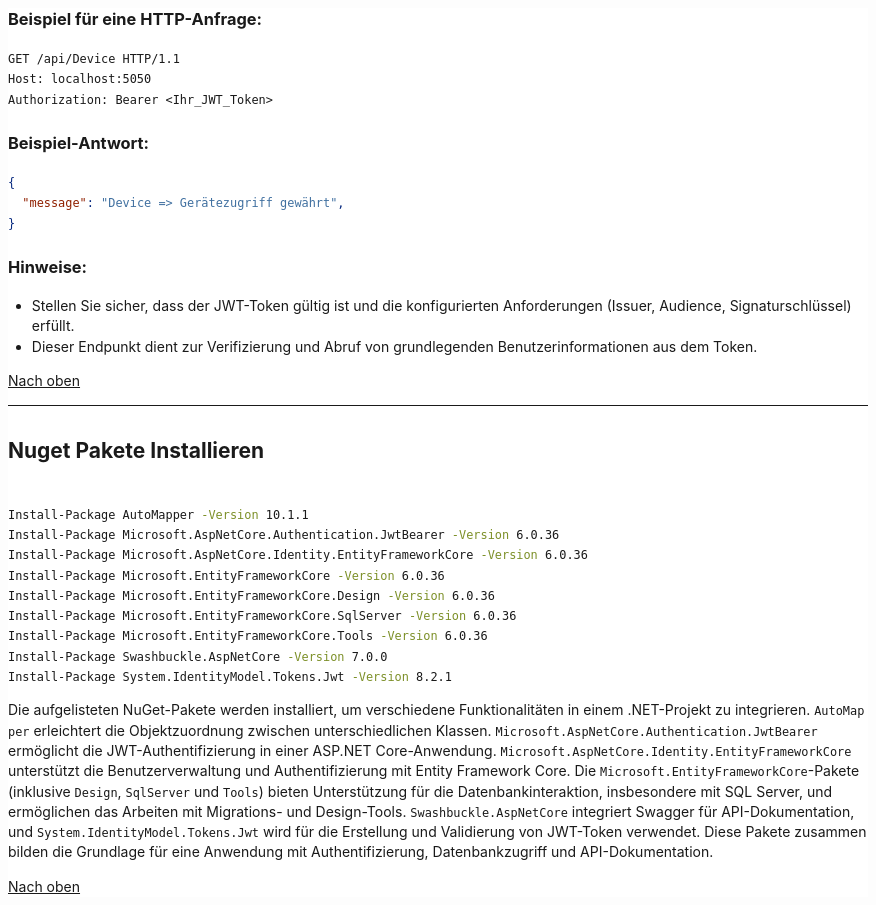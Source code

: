 ### Beispiel für eine HTTP-Anfrage:
```http
GET /api/Device HTTP/1.1
Host: localhost:5050
Authorization: Bearer <Ihr_JWT_Token>
```

### Beispiel-Antwort:
```json
{
  "message": "Device => Gerätezugriff gewährt",
}
```

### Hinweise:
- Stellen Sie sicher, dass der JWT-Token gültig ist und die konfigurierten Anforderungen (Issuer, Audience, Signaturschlüssel) erfüllt.
- Dieser Endpunkt dient zur Verifizierung und Abruf von grundlegenden Benutzerinformationen aus dem Token.

[Nach oben](#inhaltsverzeichnis)

----

## Nuget Pakete Installieren

```` bash

Install-Package AutoMapper -Version 10.1.1
Install-Package Microsoft.AspNetCore.Authentication.JwtBearer -Version 6.0.36
Install-Package Microsoft.AspNetCore.Identity.EntityFrameworkCore -Version 6.0.36
Install-Package Microsoft.EntityFrameworkCore -Version 6.0.36
Install-Package Microsoft.EntityFrameworkCore.Design -Version 6.0.36
Install-Package Microsoft.EntityFrameworkCore.SqlServer -Version 6.0.36
Install-Package Microsoft.EntityFrameworkCore.Tools -Version 6.0.36
Install-Package Swashbuckle.AspNetCore -Version 7.0.0
Install-Package System.IdentityModel.Tokens.Jwt -Version 8.2.1

```` 

Die aufgelisteten NuGet-Pakete werden installiert, um verschiedene Funktionalitäten in einem .NET-Projekt zu integrieren. `AutoMapper` erleichtert die Objektzuordnung zwischen unterschiedlichen Klassen. `Microsoft.AspNetCore.Authentication.JwtBearer` ermöglicht die JWT-Authentifizierung in einer ASP.NET Core-Anwendung. `Microsoft.AspNetCore.Identity.EntityFrameworkCore` unterstützt die Benutzerverwaltung und Authentifizierung mit Entity Framework Core. Die `Microsoft.EntityFrameworkCore`-Pakete (inklusive `Design`, `SqlServer` und `Tools`) bieten Unterstützung für die Datenbankinteraktion, insbesondere mit SQL Server, und ermöglichen das Arbeiten mit Migrations- und Design-Tools. `Swashbuckle.AspNetCore` integriert Swagger für API-Dokumentation, und `System.IdentityModel.Tokens.Jwt` wird für die Erstellung und Validierung von JWT-Token verwendet. Diese Pakete zusammen bilden die Grundlage für eine Anwendung mit Authentifizierung, Datenbankzugriff und API-Dokumentation.

[Nach oben](#inhaltsverzeichnis)
